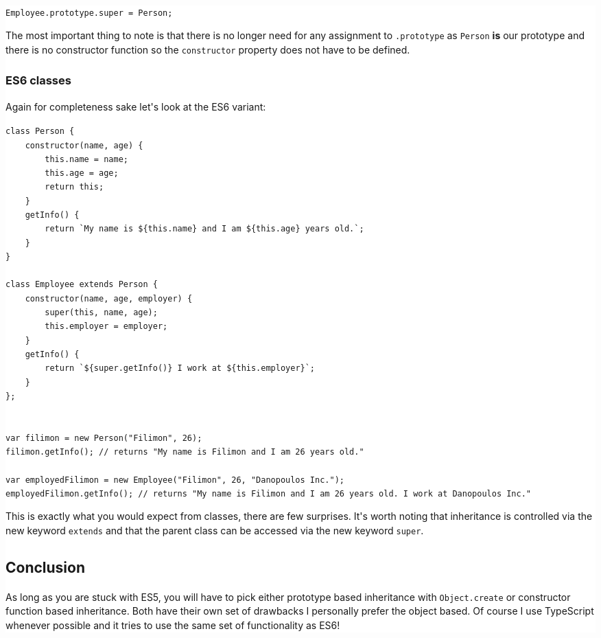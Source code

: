    Employee.prototype.super = Person;

The most important thing to note is that there is no longer need for any assignment to `.prototype` as `Person`
**is** our prototype and there is no constructor function so the `constructor` property does not have to be defined.


### ES6 classes

Again for completeness sake let's look at the ES6 variant:

    class Person {
        constructor(name, age) {
            this.name = name;
            this.age = age;
            return this;
        }
        getInfo() {
            return `My name is ${this.name} and I am ${this.age} years old.`;
        }
    }

    class Employee extends Person {
        constructor(name, age, employer) {
            super(this, name, age);
            this.employer = employer;
        }
        getInfo() {
            return `${super.getInfo()} I work at ${this.employer}`;
        }
    };


    var filimon = new Person("Filimon", 26);
    filimon.getInfo(); // returns "My name is Filimon and I am 26 years old."

    var employedFilimon = new Employee("Filimon", 26, "Danopoulos Inc.");
    employedFilimon.getInfo(); // returns "My name is Filimon and I am 26 years old. I work at Danopoulos Inc."


This is exactly what you would expect from classes, there are few surprises. It's worth noting that
inheritance is controlled via the new keyword `extends` and that the parent class can be accessed via the new
keyword `super`.

## Conclusion

As long as you are stuck with ES5, you will have to pick either prototype based inheritance with `Object.create` or
constructor function based inheritance. Both have their own set of drawbacks I personally prefer the object based.
Of course I use TypeScript whenever possible and it tries to use the same set of functionality as ES6!
